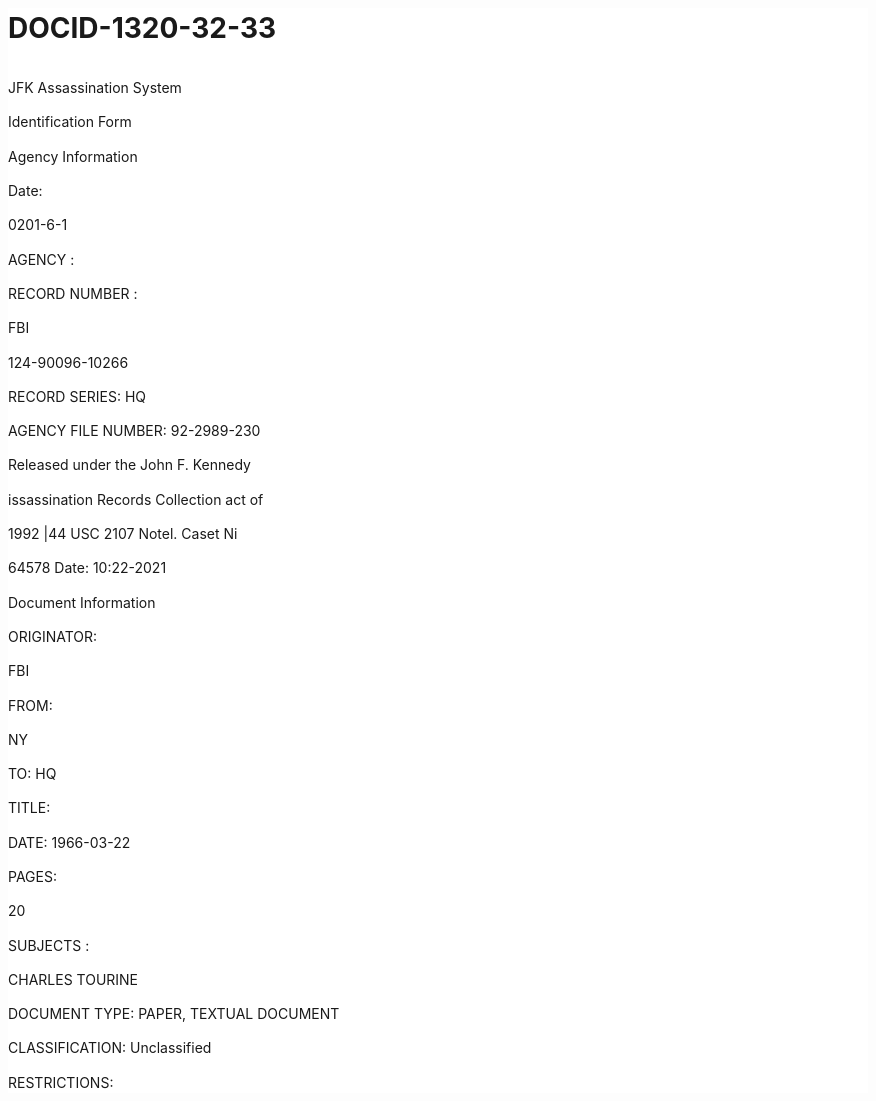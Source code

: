 # DOCID-1320-32-33

##
JFK Assassination System

Identification Form

Agency Information

Date:

0201-6-1

AGENCY :

RECORD NUMBER :

FBI

124-90096-10266

RECORD SERIES: HQ

AGENCY FILE NUMBER: 92-2989-230

Released under the John F. Kennedy

issassination Records Collection act of

1992 |44 USC 2107 Notel. Caset Ni

64578 Date: 10:22-2021

Document Information

ORIGINATOR:

FBI

FROM:

NY

TO: HQ

TITLE:

DATE: 1966-03-22

PAGES:

20

SUBJECTS :

CHARLES TOURINE

DOCUMENT TYPE: PAPER, TEXTUAL DOCUMENT

CLASSIFICATION: Unclassified

RESTRICTIONS:
